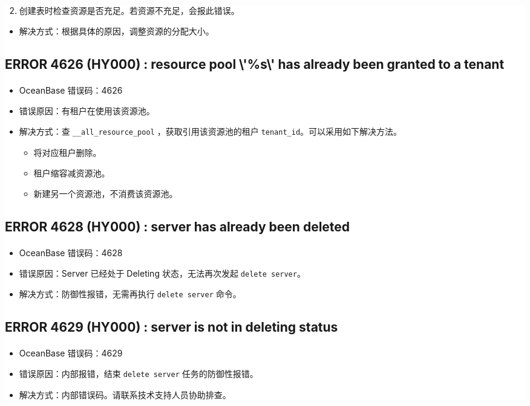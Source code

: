   2. 创建表时检查资源是否充足。若资源不充足，会报此错误。

     
  

  

* 解决方式：根据具体的原因，调整资源的分配大小。

  




ERROR 4626 (HY000) : resource pool \\'%s\\' has already been granted to a tenant 
-----------------------------------------------------------------------------------------------------

* OceanBase 错误码：4626

  

* 错误原因：有租户在使用该资源池。

  

* 解决方式：查 `__all_resource_pool` ，获取引用该资源池的租户 `tenant_id`。可以采用如下解决方法。

  * 将对应租户删除。

    
  
  * 租户缩容减资源池。

    
  
  * 新建另一个资源池，不消费该资源池。

    
  

  




ERROR 4628 (HY000) : server has already been deleted 
-------------------------------------------------------------------------

* OceanBase 错误码：4628

  

* 错误原因：Server 已经处于 Deleting 状态，无法再次发起 `delete server`。

  

* 解决方式：防御性报错，无需再执行 `delete server` 命令。

  




ERROR 4629 (HY000) : server is not in deleting status 
--------------------------------------------------------------------------

* OceanBase 错误码：4629

  

* 错误原因：内部报错，结束 `delete server` 任务的防御性报错。

  

* 解决方式：内部错误码。请联系技术支持人员协助排查。
